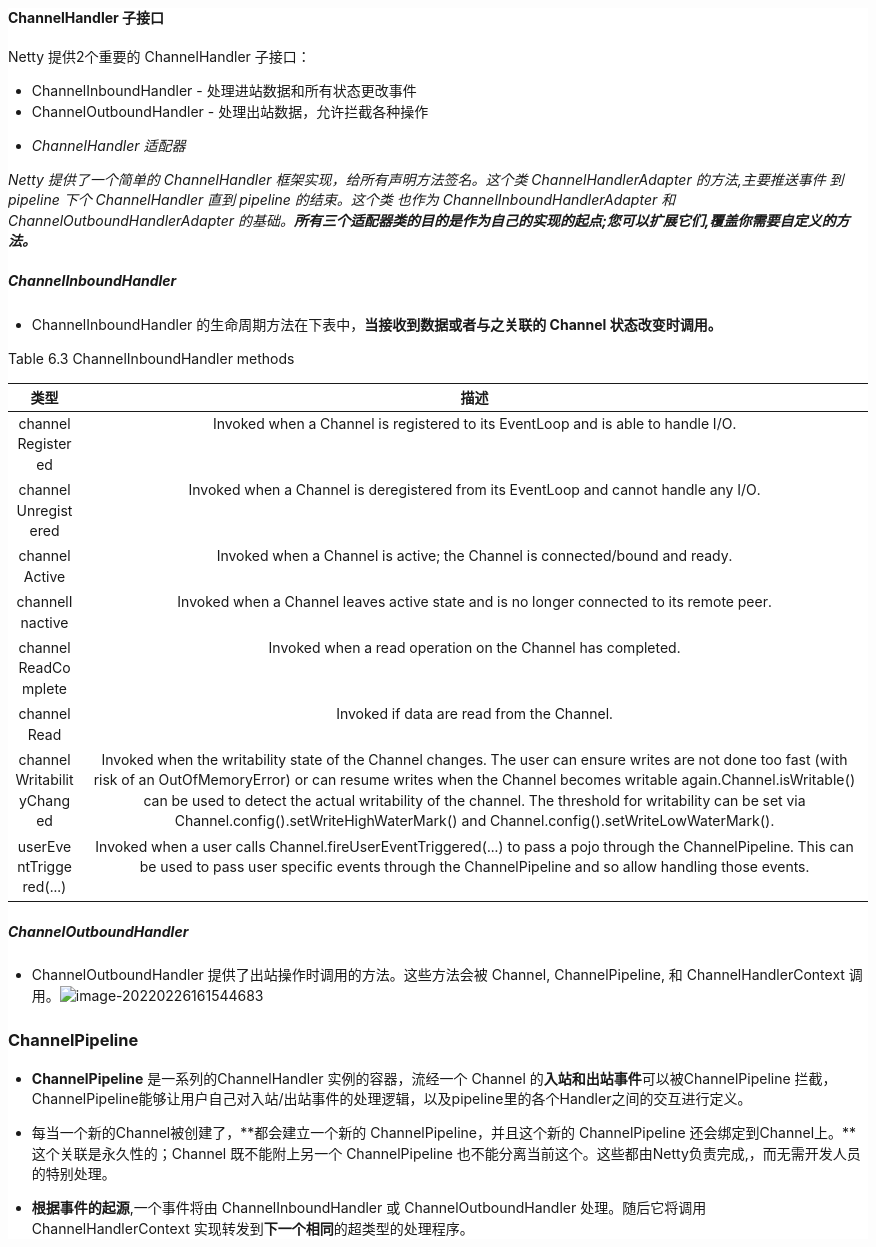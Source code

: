 

#### ChannelHandler 子接口

Netty 提供2个重要的 ChannelHandler 子接口：

- ChannelInboundHandler - 处理进站数据和所有状态更改事件
- ChannelOutboundHandler - 处理出站数据，允许拦截各种操作

* *ChannelHandler 适配器*

*Netty 提供了一个简单的 ChannelHandler 框架实现，给所有声明方法签名。这个类 ChannelHandlerAdapter 的方法,主要推送事件 到 pipeline 下个 ChannelHandler 直到 pipeline 的结束。这个类 也作为 ChannelInboundHandlerAdapter 和ChannelOutboundHandlerAdapter 的基础。**所有三个适配器类的目的是作为自己的实现的起点;您可以扩展它们,覆盖你需要自定义的方法。***



##### ChannelInboundHandler

* ChannelInboundHandler 的生命周期方法在下表中，**当接收到数据或者与之关联的 Channel 状态改变时调用。**


Table 6.3 ChannelInboundHandler methods

|           类型            |                             描述                             |
| :-----------------------: | :----------------------------------------------------------: |
|     channelRegistered     | Invoked when a Channel is registered to its EventLoop and is able to handle I/O. |
|    channelUnregistered    | Invoked when a Channel is deregistered from its EventLoop and cannot handle any I/O. |
|       channelActive       | Invoked when a Channel is active; the Channel is connected/bound and ready. |
|      channelInactive      | Invoked when a Channel leaves active state and is no longer connected to its remote peer. |
|    channelReadComplete    | Invoked when a read operation on the Channel has completed.  |
|        channelRead        |          Invoked if data are read from the Channel.          |
| channelWritabilityChanged | Invoked when the writability state of the Channel changes. The user can ensure writes are not done too fast (with risk of an OutOfMemoryError) or can resume writes when the Channel becomes writable again.Channel.isWritable() can be used to detect the actual writability of the channel. The threshold for writability can be set via Channel.config().setWriteHighWaterMark() and Channel.config().setWriteLowWaterMark(). |
|  userEventTriggered(...)  | Invoked when a user calls Channel.fireUserEventTriggered(...) to pass a pojo through the ChannelPipeline. This can be used to pass user specific events through the ChannelPipeline and so allow handling those events. |



##### ChannelOutboundHandler

* ChannelOutboundHandler 提供了出站操作时调用的方法。这些方法会被 Channel, ChannelPipeline, 和 ChannelHandlerContext 调用。![image-20220226161544683](https://gitee.com/LiuDeLmmg/img/raw/master/img/image-20220226161544683.png)



### ChannelPipeline

* **ChannelPipeline** 是一系列的ChannelHandler 实例的容器，流经一个 Channel 的**入站和出站事件**可以被ChannelPipeline 拦截，ChannelPipeline能够让用户自己对入站/出站事件的处理逻辑，以及pipeline里的各个Handler之间的交互进行定义。

* 每当一个新的Channel被创建了，**都会建立一个新的 ChannelPipeline，并且这个新的 ChannelPipeline 还会绑定到Channel上。**这个关联是永久性的；Channel 既不能附上另一个 ChannelPipeline 也不能分离当前这个。这些都由Netty负责完成,，而无需开发人员的特别处理。

* **根据事件的起源**,一个事件将由 ChannelInboundHandler 或 ChannelOutboundHandler 处理。随后它将调用 ChannelHandlerContext 实现转发到**下一个相同**的超类型的处理程序。
